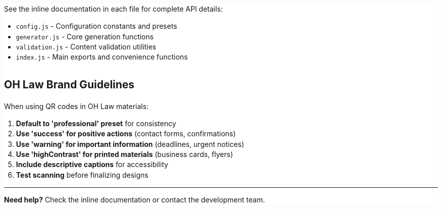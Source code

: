 See the inline documentation in each file for complete API details:
- `config.js` - Configuration constants and presets
- `generator.js` - Core generation functions
- `validation.js` - Content validation utilities
- `index.js` - Main exports and convenience functions

## OH Law Brand Guidelines

When using QR codes in OH Law materials:
1. **Default to 'professional' preset** for consistency
2. **Use 'success' for positive actions** (contact forms, confirmations)
3. **Use 'warning' for important information** (deadlines, urgent notices)
4. **Use 'highContrast' for printed materials** (business cards, flyers)
5. **Include descriptive captions** for accessibility
6. **Test scanning** before finalizing designs

---

**Need help?** Check the inline documentation or contact the development team.